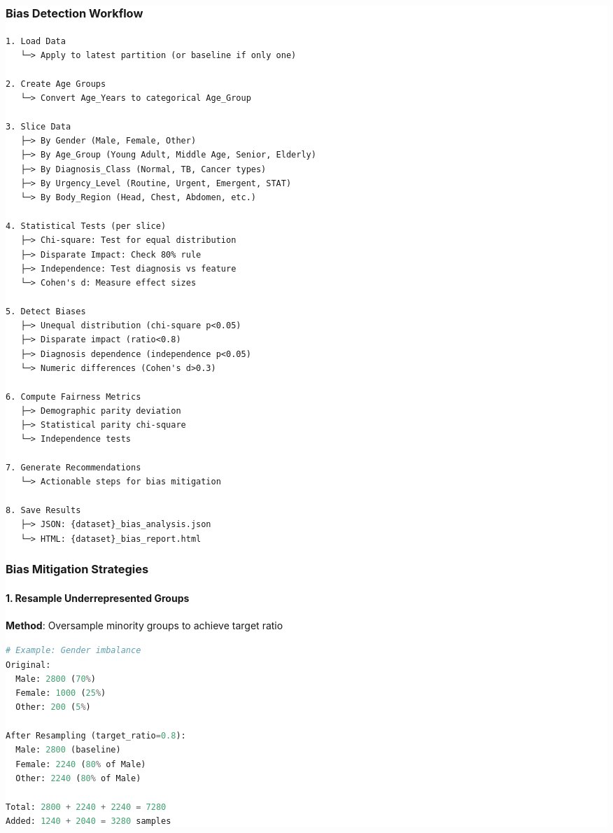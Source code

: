 ### Bias Detection Workflow

```
1. Load Data
   └─> Apply to latest partition (or baseline if only one)

2. Create Age Groups
   └─> Convert Age_Years to categorical Age_Group

3. Slice Data
   ├─> By Gender (Male, Female, Other)
   ├─> By Age_Group (Young Adult, Middle Age, Senior, Elderly)
   ├─> By Diagnosis_Class (Normal, TB, Cancer types)
   ├─> By Urgency_Level (Routine, Urgent, Emergent, STAT)
   └─> By Body_Region (Head, Chest, Abdomen, etc.)

4. Statistical Tests (per slice)
   ├─> Chi-square: Test for equal distribution
   ├─> Disparate Impact: Check 80% rule
   ├─> Independence: Test diagnosis vs feature
   └─> Cohen's d: Measure effect sizes

5. Detect Biases
   ├─> Unequal distribution (chi-square p<0.05)
   ├─> Disparate impact (ratio<0.8)
   ├─> Diagnosis dependence (independence p<0.05)
   └─> Numeric differences (Cohen's d>0.3)

6. Compute Fairness Metrics
   ├─> Demographic parity deviation
   ├─> Statistical parity chi-square
   └─> Independence tests

7. Generate Recommendations
   └─> Actionable steps for bias mitigation

8. Save Results
   ├─> JSON: {dataset}_bias_analysis.json
   └─> HTML: {dataset}_bias_report.html
```

### Bias Mitigation Strategies

#### 1. Resample Underrepresented Groups

**Method**: Oversample minority groups to achieve target ratio

```python
# Example: Gender imbalance
Original:
  Male: 2800 (70%)
  Female: 1000 (25%)
  Other: 200 (5%)

After Resampling (target_ratio=0.8):
  Male: 2800 (baseline)
  Female: 2240 (80% of Male)
  Other: 2240 (80% of Male)
  
Total: 2800 + 2240 + 2240 = 7280
Added: 1240 + 2040 = 3280 samples
```
